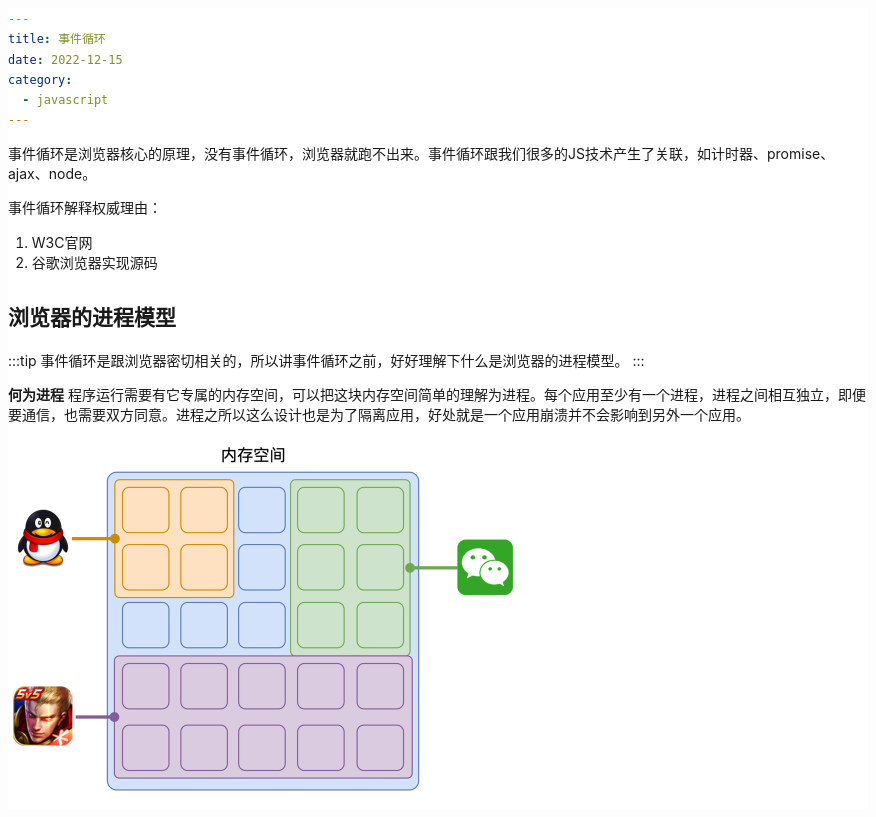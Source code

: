```yaml
---
title: 事件循环
date: 2022-12-15
category:
  - javascript
---
```



事件循环是浏览器核心的原理，没有事件循环，浏览器就跑不出来。事件循环跟我们很多的JS技术产生了关联，如计时器、promise、ajax、node。



事件循环解释权威理由：
1. W3C官网
2. 谷歌浏览器实现源码

## 浏览器的进程模型
:::tip
事件循环是跟浏览器密切相关的，所以讲事件循环之前，好好理解下什么是浏览器的进程模型。
:::

**何为进程**
程序运行需要有它专属的内存空间，可以把这块内存空间简单的理解为进程。每个应用至少有一个进程，进程之间相互独立，即便要通信，也需要双方同意。进程之所以这么设计也是为了隔离应用，好处就是一个应用崩溃并不会影响到另外一个应用。 

<img src="./img/202208092057573.png" alt="image-20220809205743532" style="zoom:50%;" />
